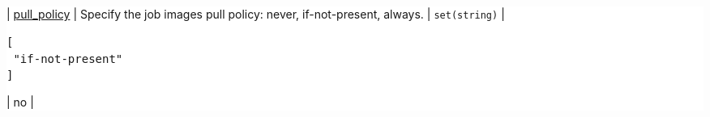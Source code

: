 | <a name="input_pull_policy"></a> [pull\_policy](#input\_pull\_policy)                                                                         | Specify the job images pull policy: never, if-not-present, always.                                                                                                                                                                                                                                                                                                                                         | `set(string)`                                                                                                                                                                                                                                                                                                                                                                                                                                                                                                                                                                                                                                                                                                                                                                                                                                                                                                                                                                                                                                                                                                                                                                                                                                                                                                                                                                                                                                                                                                                                                                                                                                                                                                                                                                                                                                                                                                                                                                                                                                                                                                                                                                                                                                                                                                                                                                                                                                                                                                                                                                                                                                                                                                                                                                                                                                                                                                                                                                                                                                                                                                                                                                                                                                                                                                                                                                                                                                                                                                                                                                                                                                                                                                                                                                                                                                                                                                                                                                                                                                                                                                                                                                                                                                                                                                                                                                                                                                                                                                                                                                                                                       | <pre>[<br>  "if-not-present"<br>]</pre>                                                                |    no    |